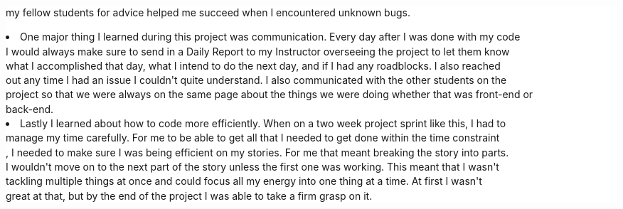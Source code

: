   my fellow students for advice helped me succeed when I encountered unknown bugs.</li>
  <li>One major thing I learned during this project was communication. Every day after I was done with my code<br>
  I would always make sure to send in a Daily Report to my Instructor overseeing the project to let them know<br>
  what I accomplished that day, what I intend to do the next day, and if I had any roadblocks. I also reached<br>
  out any time I had an issue I couldn't quite understand. I also communicated with the other students on the<br>
  project so that we were always on the same page about the things we were doing whether that was front-end or<br>
  back-end.</li>
  <li>Lastly I learned about how to code more efficiently. When on a two week project sprint like this, I had to<br>
  manage my time carefully. For me to be able to get all that I needed to get done within the time constraint<br>
  , I needed to make sure I was being efficient on my stories. For me that meant breaking the story into parts.<br>
  I wouldn't move on to the next part of the story unless the first one was working. This meant that I wasn't<br>
  tackling multiple things at once and could focus all my energy into one thing at a time. At first I wasn't<br>
  great at that, but by the end of the project I was able to take a firm grasp on it.</li>
</ul>
